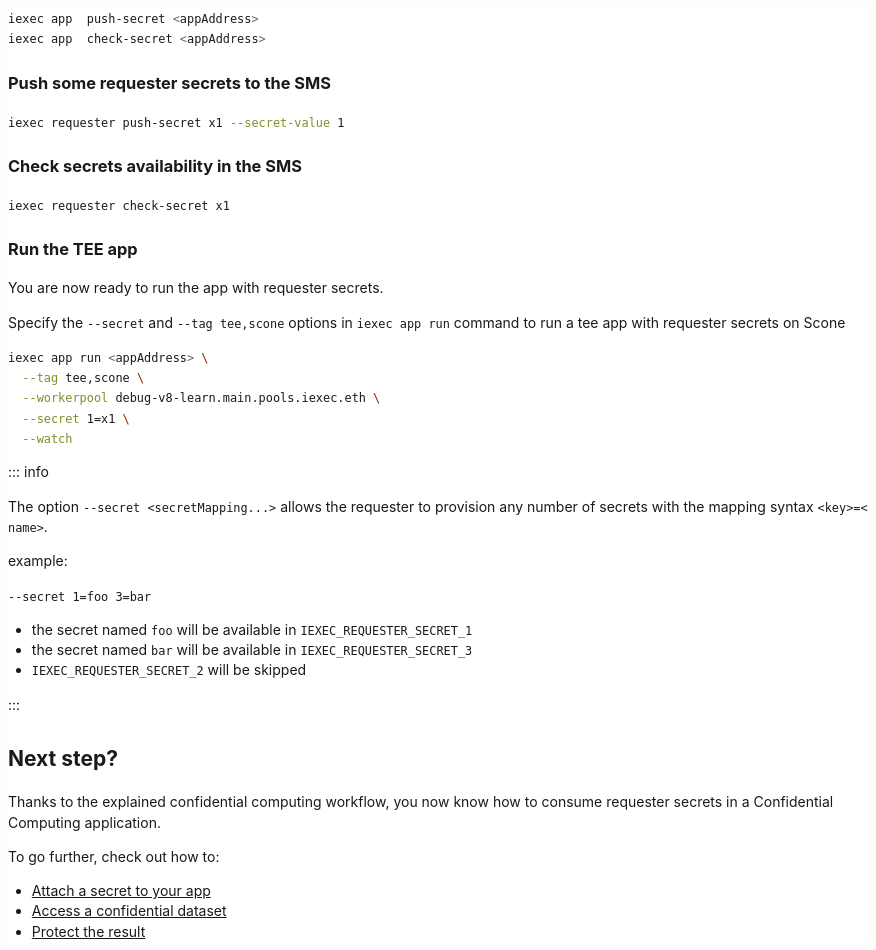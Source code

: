 ```bash
iexec app  push-secret <appAddress>
iexec app  check-secret <appAddress>
```

### Push some requester secrets to the SMS

```bash
iexec requester push-secret x1 --secret-value 1
```

### Check secrets availability in the SMS

```bash
iexec requester check-secret x1
```

### Run the TEE app

You are now ready to run the app with requester secrets.

Specify the `--secret` and `--tag tee,scone` options in `iexec app run` command
to run a tee app with requester secrets on Scone

```bash
iexec app run <appAddress> \
  --tag tee,scone \
  --workerpool debug-v8-learn.main.pools.iexec.eth \
  --secret 1=x1 \
  --watch
```

::: info

The option `--secret <secretMapping...>` allows the requester to provision any
number of secrets with the mapping syntax `<key>=<name>`.

example:

```bash
--secret 1=foo 3=bar
```

- the secret named `foo` will be available in `IEXEC_REQUESTER_SECRET_1`
- the secret named `bar` will be available in `IEXEC_REQUESTER_SECRET_3`
- `IEXEC_REQUESTER_SECRET_2` will be skipped

:::

## Next step?

Thanks to the explained confidential computing workflow, you now know how to
consume requester secrets in a Confidential Computing application.

To go further, check out how to:

- [Attach a secret to your app](app-developer-secret.md)
- [Access a confidential dataset](sgx-encrypted-dataset.md)
- [Protect the result](end-to-end-encryption.md)
